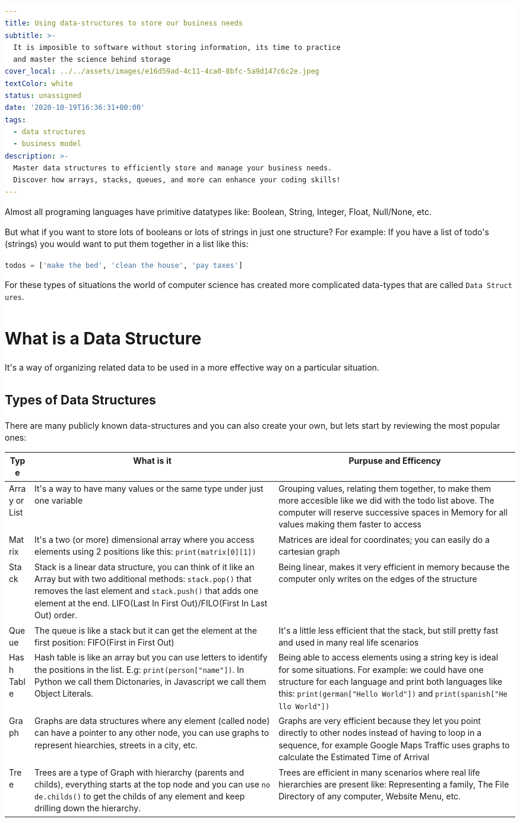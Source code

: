 ```yaml
---
title: Using data-structures to store our business needs
subtitle: >-
  It is imposible to software without storing information, its time to practice
  and master the science behind storage
cover_local: ../../assets/images/e16d59ad-4c11-4ca0-8bfc-5a9d147c6c2e.jpeg
textColor: white
status: unassigned
date: '2020-10-19T16:36:31+00:00'
tags:
  - data structures
  - business model
description: >-
  Master data structures to efficiently store and manage your business needs.
  Discover how arrays, stacks, queues, and more can enhance your coding skills!
---
```

Almost all programing languages have primitive datatypes like: Boolean, String, Integer, Float, Null/None, etc.

But what if you want to store lots of booleans or lots of strings in just one structure? For example: If you have a list of todo's (strings) you would want to put them together in a list like this:

```python
todos = ['make the bed', 'clean the house', 'pay taxes']
```

For these types of situations the world of computer science has created more complicated data-types that are called `Data Structures`.

# What is a Data Structure

It's a way of organizing related data to be used in a more effective way on a particular situation.

## Types of Data Structures

There are many publicly known data-structures and you can also create your own, but lets start by reviewing the most popular ones:

| Type | What is it | Purpuse and Efficency |
| ---- | ---------- | --------------------- |
| Array or List | It's a way to have many values or the same type under just one variable | Grouping values, relating them together, to make them more accesible like we did with the todo list above. The computer will reserve successive spaces in Memory for all values making them faster to access |
| Matrix | It's a two (or more) dimensional array where you access elements using 2 positions like this: `print(matrix[0][1])` | Matrices are ideal for coordinates; you can easily do a cartesian graph |
| Stack | Stack is a linear data structure, you can think of it like an Array but with two additional methods: `stack.pop()` that removes the last element and `stack.push()` that adds one element at the end. LIFO(Last In First Out)/FILO(First In Last Out) order. | Being linear, makes it very efficient in memory because the computer only writes on the edges of the structure  |
| Queue | The queue is like a stack but it can get the element at the first position: FIFO(First in First Out) | It's a little less efficient that the stack, but still pretty fast and used in many real life scenarios |
| Hash Table | Hash table is like an array but you can use letters to identify the positions in the list. E.g: `print(person["name"])`. In Python we call them Dictonaries, in Javascript we call them Object Literals. | Being able to access elements using a string key is ideal for some situations. For example: we could have one structure for each language and print both languages like this: `print(german["Hello World"])` and `print(spanish["Hello World"])` |
| Graph | Graphs are data structures where any element (called node) can have a pointer to any other node, you can use graphs to represent hiearchies, streets in a city, etc. | Graphs are very efficient because they let you point directly to other nodes instead of having to loop in a sequence, for example Google Maps Traffic uses graphs to calculate the Estimated Time of Arrival  |
| Tree | Trees are a type of Graph with hierarchy (parents and childs), everything starts at the top node and you can use `node.childs()` to get the childs of any element and keep drilling down the hierarchy. | Trees are efficient in many scenarios where real life hierarchies are present like: Representing a family, The File Directory of any computer, Website Menu, etc. |

